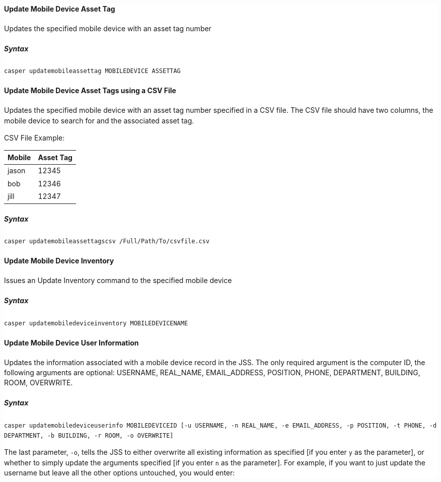 #### Update Mobile Device Asset Tag

Updates the specified mobile device with an asset tag number

##### Syntax

```
casper updatemobileassettag MOBILEDEVICE ASSETTAG
```

#### Update Mobile Device Asset Tags using a CSV File

Updates the specified mobile device with an asset tag number specified in a CSV file. The CSV file should have two columns, the mobile device to search for and the associated asset tag.

CSV File Example:

| Mobile  | Asset Tag |
| ------- | --------- |
| jason   | 12345     |
| bob     | 12346     |
| jill    | 12347     |

##### Syntax

```
casper updatemobileassettagscsv /Full/Path/To/csvfile.csv
```


#### Update Mobile Device Inventory

Issues an Update Inventory command to the specified mobile device

##### Syntax

```
casper updatemobiledeviceinventory MOBILEDEVICENAME
```

#### Update Mobile Device User Information

Updates the information associated with a mobile device record in the JSS. The only required argument is the computer ID, the following arguments are optional: USERNAME, REAL_NAME, EMAIL_ADDRESS, POSITION, PHONE, DEPARTMENT, BUILDING, ROOM, OVERWRITE.

##### Syntax

```
casper updatemobiledeviceuserinfo MOBILEDEVICEID [-u USERNAME, -n REAL_NAME, -e EMAIL_ADDRESS, -p POSITION, -t PHONE, -d DEPARTMENT, -b BUILDING, -r ROOM, -o OVERWRITE]
```

The last parameter, `-o`, tells the JSS to either overwrite all existing information as specified [if you enter `y` as the parameter], or whether to simply update the arguments specified [if you enter `n` as the parameter]. For example, if you want to just update the username but leave all the other options untouched, you would enter:
